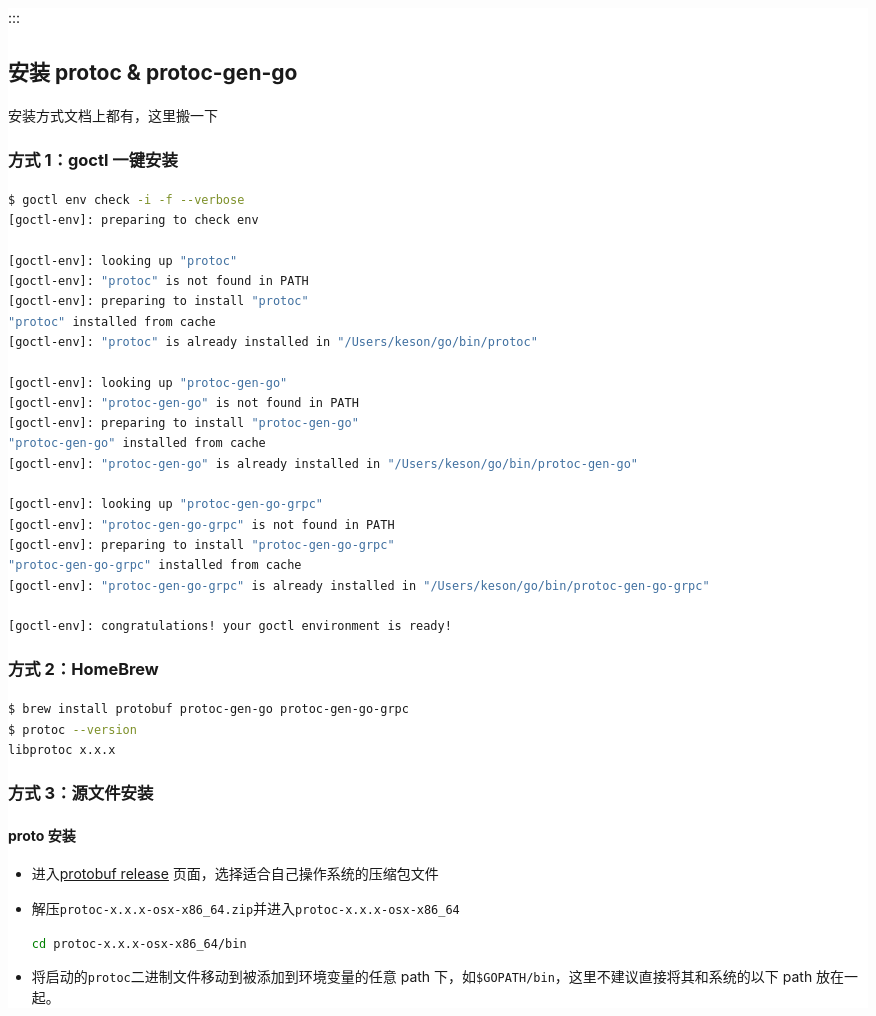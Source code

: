 :::

## 安装 protoc & protoc-gen-go

安装方式文档上都有，这里搬一下

### 方式 1：goctl 一键安装

```bash
$ goctl env check -i -f --verbose
[goctl-env]: preparing to check env

[goctl-env]: looking up "protoc"
[goctl-env]: "protoc" is not found in PATH
[goctl-env]: preparing to install "protoc"
"protoc" installed from cache
[goctl-env]: "protoc" is already installed in "/Users/keson/go/bin/protoc"

[goctl-env]: looking up "protoc-gen-go"
[goctl-env]: "protoc-gen-go" is not found in PATH
[goctl-env]: preparing to install "protoc-gen-go"
"protoc-gen-go" installed from cache
[goctl-env]: "protoc-gen-go" is already installed in "/Users/keson/go/bin/protoc-gen-go"

[goctl-env]: looking up "protoc-gen-go-grpc"
[goctl-env]: "protoc-gen-go-grpc" is not found in PATH
[goctl-env]: preparing to install "protoc-gen-go-grpc"
"protoc-gen-go-grpc" installed from cache
[goctl-env]: "protoc-gen-go-grpc" is already installed in "/Users/keson/go/bin/protoc-gen-go-grpc"

[goctl-env]: congratulations! your goctl environment is ready!
```

### 方式 2：HomeBrew

```bash
$ brew install protobuf protoc-gen-go protoc-gen-go-grpc
$ protoc --version
libprotoc x.x.x
```

### 方式 3：源文件安装

#### proto 安装

-   进入[protobuf release](https://github.com/protocolbuffers/protobuf/releases) 页面，选择适合自己操作系统的压缩包文件

-   解压`protoc-x.x.x-osx-x86_64.zip`并进入`protoc-x.x.x-osx-x86_64`

    ```bash
    cd protoc-x.x.x-osx-x86_64/bin
    ```

-   将启动的`protoc`二进制文件移动到被添加到环境变量的任意 path 下，如`$GOPATH/bin`，这里不建议直接将其和系统的以下 path 放在一起。
